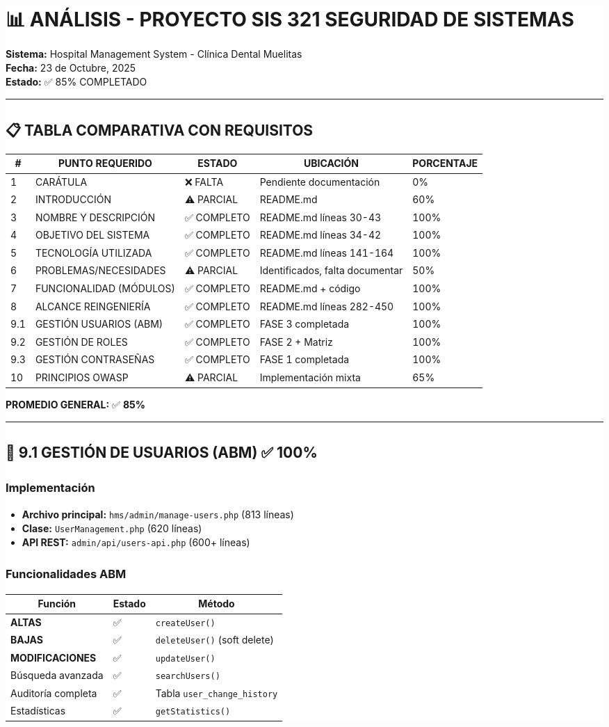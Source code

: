 # 📊 ANÁLISIS - PROYECTO SIS 321 SEGURIDAD DE SISTEMAS

**Sistema:** Hospital Management System - Clínica Dental Muelitas  
**Fecha:** 23 de Octubre, 2025  
**Estado:** ✅ 85% COMPLETADO

---

## 📋 TABLA COMPARATIVA CON REQUISITOS

| # | PUNTO REQUERIDO | ESTADO | UBICACIÓN | PORCENTAJE |
|---|-----------------|--------|-----------|------------|
| 1 | CARÁTULA | ❌ FALTA | Pendiente documentación | 0% |
| 2 | INTRODUCCIÓN | ⚠️ PARCIAL | README.md | 60% |
| 3 | NOMBRE Y DESCRIPCIÓN | ✅ COMPLETO | README.md líneas 30-43 | 100% |
| 4 | OBJETIVO DEL SISTEMA | ✅ COMPLETO | README.md líneas 34-42 | 100% |
| 5 | TECNOLOGÍA UTILIZADA | ✅ COMPLETO | README.md líneas 141-164 | 100% |
| 6 | PROBLEMAS/NECESIDADES | ⚠️ PARCIAL | Identificados, falta documentar | 50% |
| 7 | FUNCIONALIDAD (MÓDULOS) | ✅ COMPLETO | README.md + código | 100% |
| 8 | ALCANCE REINGENIERÍA | ✅ COMPLETO | README.md líneas 282-450 | 100% |
| 9.1 | GESTIÓN USUARIOS (ABM) | ✅ COMPLETO | FASE 3 completada | 100% |
| 9.2 | GESTIÓN DE ROLES | ✅ COMPLETO | FASE 2 + Matriz | 100% |
| 9.3 | GESTIÓN CONTRASEÑAS | ✅ COMPLETO | FASE 1 completada | 100% |
| 10 | PRINCIPIOS OWASP | ⚠️ PARCIAL | Implementación mixta | 65% |

**PROMEDIO GENERAL:** ✅ **85%**

---

## 🔐 9.1 GESTIÓN DE USUARIOS (ABM) ✅ 100%

### Implementación
- **Archivo principal:** `hms/admin/manage-users.php` (813 líneas)
- **Clase:** `UserManagement.php` (620 líneas)
- **API REST:** `admin/api/users-api.php` (600+ líneas)

### Funcionalidades ABM
| Función | Estado | Método |
|---------|--------|--------|
| **ALTAS** | ✅ | `createUser()` |
| **BAJAS** | ✅ | `deleteUser()` (soft delete) |
| **MODIFICACIONES** | ✅ | `updateUser()` |
| Búsqueda avanzada | ✅ | `searchUsers()` |
| Auditoría completa | ✅ | Tabla `user_change_history` |
| Estadísticas | ✅ | `getStatistics()` |
